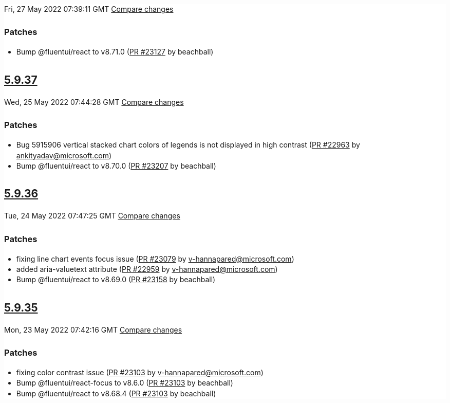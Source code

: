 Fri, 27 May 2022 07:39:11 GMT 
[Compare changes](https://github.com/microsoft/fluentui/compare/@fluentui/react-charting_v5.9.37..@fluentui/react-charting_v5.9.38)

### Patches

- Bump @fluentui/react to v8.71.0 ([PR #23127](https://github.com/microsoft/fluentui/pull/23127) by beachball)

## [5.9.37](https://github.com/microsoft/fluentui/tree/@fluentui/react-charting_v5.9.37)

Wed, 25 May 2022 07:44:28 GMT 
[Compare changes](https://github.com/microsoft/fluentui/compare/@fluentui/react-charting_v5.9.36..@fluentui/react-charting_v5.9.37)

### Patches

- Bug 5915906 vertical stacked chart colors of legends is not displayed in high contrast ([PR #22963](https://github.com/microsoft/fluentui/pull/22963) by ankityadav@microsoft.com)
- Bump @fluentui/react to v8.70.0 ([PR #23207](https://github.com/microsoft/fluentui/pull/23207) by beachball)

## [5.9.36](https://github.com/microsoft/fluentui/tree/@fluentui/react-charting_v5.9.36)

Tue, 24 May 2022 07:47:25 GMT 
[Compare changes](https://github.com/microsoft/fluentui/compare/@fluentui/react-charting_v5.9.35..@fluentui/react-charting_v5.9.36)

### Patches

- fixing line chart events focus issue ([PR #23079](https://github.com/microsoft/fluentui/pull/23079) by v-hannapared@microsoft.com)
- added aria-valuetext attribute ([PR #22959](https://github.com/microsoft/fluentui/pull/22959) by v-hannapared@microsoft.com)
- Bump @fluentui/react to v8.69.0 ([PR #23158](https://github.com/microsoft/fluentui/pull/23158) by beachball)

## [5.9.35](https://github.com/microsoft/fluentui/tree/@fluentui/react-charting_v5.9.35)

Mon, 23 May 2022 07:42:16 GMT 
[Compare changes](https://github.com/microsoft/fluentui/compare/@fluentui/react-charting_v5.9.34..@fluentui/react-charting_v5.9.35)

### Patches

- fixing color contrast issue ([PR #23103](https://github.com/microsoft/fluentui/pull/23103) by v-hannapared@microsoft.com)
- Bump @fluentui/react-focus to v8.6.0 ([PR #23103](https://github.com/microsoft/fluentui/pull/23103) by beachball)
- Bump @fluentui/react to v8.68.4 ([PR #23103](https://github.com/microsoft/fluentui/pull/23103) by beachball)
